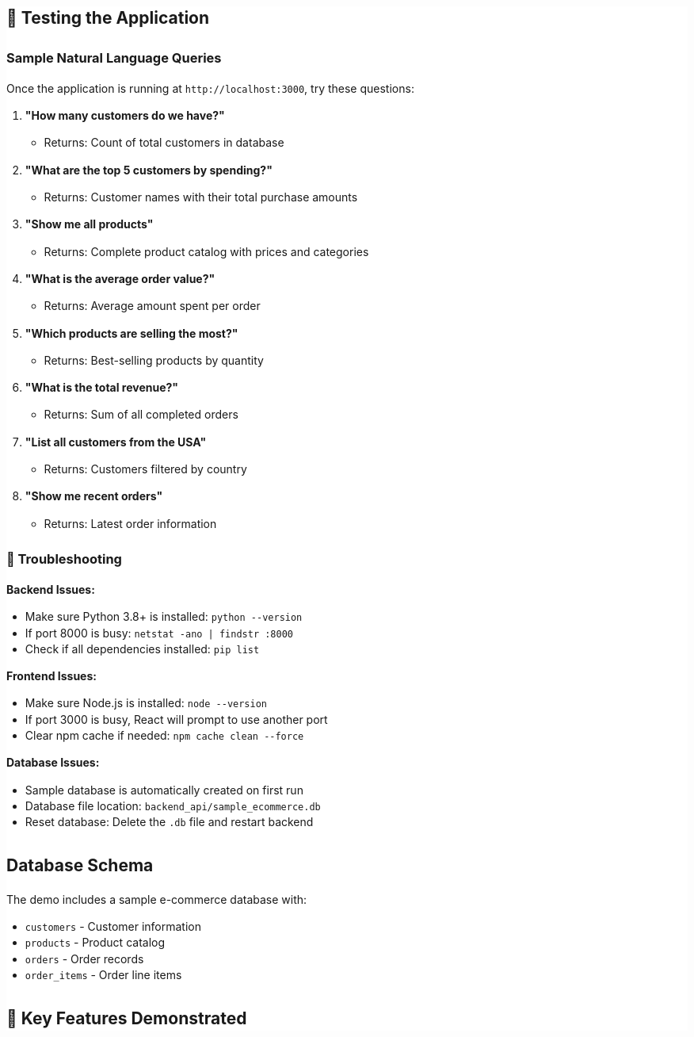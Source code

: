 ## 🎯 Testing the Application

### Sample Natural Language Queries
Once the application is running at `http://localhost:3000`, try these questions:

1. **"How many customers do we have?"**
   - Returns: Count of total customers in database

2. **"What are the top 5 customers by spending?"**
   - Returns: Customer names with their total purchase amounts

3. **"Show me all products"**
   - Returns: Complete product catalog with prices and categories

4. **"What is the average order value?"**
   - Returns: Average amount spent per order

5. **"Which products are selling the most?"**
   - Returns: Best-selling products by quantity

6. **"What is the total revenue?"**
   - Returns: Sum of all completed orders

7. **"List all customers from the USA"**
   - Returns: Customers filtered by country

8. **"Show me recent orders"**
   - Returns: Latest order information

### 🔧 Troubleshooting

**Backend Issues:**
- Make sure Python 3.8+ is installed: `python --version`
- If port 8000 is busy: `netstat -ano | findstr :8000`
- Check if all dependencies installed: `pip list`

**Frontend Issues:**
- Make sure Node.js is installed: `node --version`
- If port 3000 is busy, React will prompt to use another port
- Clear npm cache if needed: `npm cache clean --force`

**Database Issues:**
- Sample database is automatically created on first run
- Database file location: `backend_api/sample_ecommerce.db`
- Reset database: Delete the `.db` file and restart backend

## Database Schema

The demo includes a sample e-commerce database with:
- `customers` - Customer information
- `products` - Product catalog
- `orders` - Order records
- `order_items` - Order line items

## 🎯 Key Features Demonstrated
